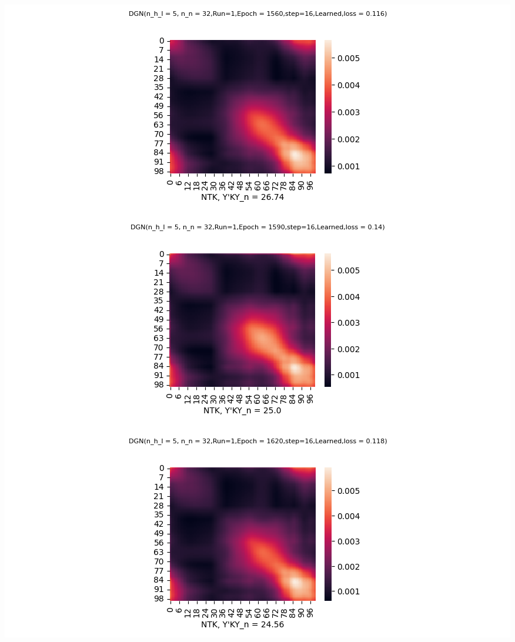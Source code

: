 <p align="center"> <img src= 'all_figs/DGN(n_h_l = 5, n_n = 32,Run=1,Epoch = 1560,step=16,Learned,loss = 0.116).png' /> </p>
<p align="center"> <img src= 'all_figs/DGN(n_h_l = 5, n_n = 32,Run=1,Epoch = 1590,step=16,Learned,loss = 0.14).png' /> </p>
<p align="center"> <img src= 'all_figs/DGN(n_h_l = 5, n_n = 32,Run=1,Epoch = 1620,step=16,Learned,loss = 0.118).png' /> </p>